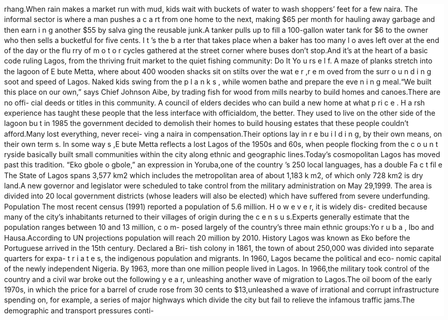 rhang.When rain makes a market run with mud,
kids wait with buckets of water to wash shoppers’
feet for a few naira.
The informal sector is where a man pushes a
c a rt from one home to the next, making $65 per
month for hauling away garbage and then earn i n g
another $55 by salva ging the reusable junk.A tanker
pulls up to fill a 100-gallon water tank for $6 to the
owner who then sells a bucketful for five cents. I t ’s the
b a rter that takes place when a baker has too many
l o aves left over at the end of the day or the flu rry of
m o t o r cycles gathered at the street corner where
buses don’t stop.And it’s at the heart of a basic code
ruling Lagos, from the thriving fruit market to the
quiet fishing community: Do It Yo u rs e l f.
A maze of planks stretch into the lagoon of
E bute Metta, where about 400 wooden shacks sit on
stilts over the wat e r ,r e m oved from the surr o u n d i n g
soot and speed of Lagos. Naked kids swing from the
p l a n k s , while women bathe and prepare the eve n i n g
meal.“We built this place on our own,” says Chief
Johnson Aibe, by trading fish for wood from mills
nearby to build homes and canoes.There are no offi-
cial deeds or titles in this community. A council of
elders decides who can build a new home at what
p ri c e . H a rsh experience has taught these people
that the less interface with officialdom, the better.
They used to live on the other side of the lagoon bu t
in 1985 the government decided to demolish their
homes to build housing estates that these people
couldn’t afford.Many lost everything, never recei-
ving a naira in compensation.Their options lay in
r e bu i l d i n g, by their own means, on their own term s.
In some way s ,E bute Metta reflects a lost Lagos
of the 1950s and 60s, when people flocking from the
c o u n t ryside basically built small communities within
the city along ethnic and geographic lines.Today’s
cosmopolitan Lagos has moved past this tradition.
“Eko gbole o gbole,” an expression in Yoruba,one of
the country ’s 250 local languages, has a double
Fa c t fil e
The State of Lagos spans 3,577 km2 which includes the metropolitan area of about 1,183
k m2, of which only 728 km2 is dry land.A new governor and legislator were scheduled to take
control from the military administration on May 29,1999. The area is divided into 20 local
government districts (whose leaders will also be elected) which have suffered from severe
underfunding.
Population 
The most recent census (1991) reported a population of 5.6 million. H o w e v e r, it is widely dis-
credited because many of the city’s inhabitants returned to their villages of origin during the
c e n s u s.Experts generally estimate that the population ranges between 10 and 13 million, c o m-
posed largely of the country’s three main ethnic groups:Yo r u b a , Ibo and Hausa.According to
UN projections population will reach 20 million by 2010.
History
Lagos was known as Eko before the Portuguese arrived in the 15th century. Declared a Bri-
tish colony in 1861, the town of about 250,000 was divided into separate quarters for expa-
t r i a t e s, the indigenous population and migrants. In 1960, Lagos became the political and eco-
nomic capital of the newly independent Nigeria. By 1963, more than one million people lived
in Lagos.
In 1966,the military took control of the country and a civil war broke out the following
y e a r, unleashing another wave of migration to Lagos.The oil boom of the early 1970s, in which
the price for a barrel of crude rose from 30 cents to $13,unleashed a wave of irrational and
corrupt infrastructure spending on, for example, a series of major highways which divide the
city but fail to relieve the infamous traffic jams.The demographic and transport pressures conti-